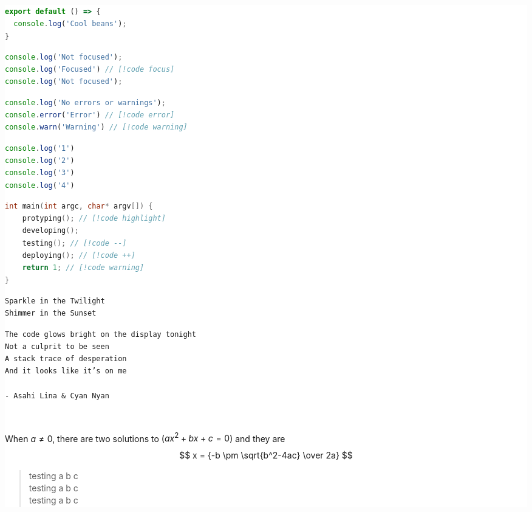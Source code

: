 ```js [file.js]
export default () => {
  console.log('Cool beans');
}
```

```js
console.log('Not focused');
console.log('Focused') // [!code focus]
console.log('Not focused');
```

```ts
console.log('No errors or warnings');
console.error('Error') // [!code error]
console.warn('Warning') // [!code warning]
```

```js {1,3-4} {"start":13}
console.log('1')
console.log('2')
console.log('3')
console.log('4')
```

```c
int main(int argc, char* argv[]) {
    protyping(); // [!code highlight]
    developing();
    testing(); // [!code --]
    deploying(); // [!code ++]
    return 1; // [!code warning]
}
```
```txt
Sparkle in the Twilight
Shimmer in the Sunset
```
```
The code glows bright on the display tonight
Not a culprit to be seen
A stack trace of desperation
And it looks like it’s on me

- Asahi Lina & Cyan Nyan
```

```cpp
 
```

When $a \ne 0$, there are two solutions to $(ax^2 + bx + c = 0)$ and they are
$$ x = {-b \pm \sqrt{b^2-4ac} \over 2a} $$

> testing a b c  
> testing a b c  
> testing a b c  


[^1]: This is the footnote. 